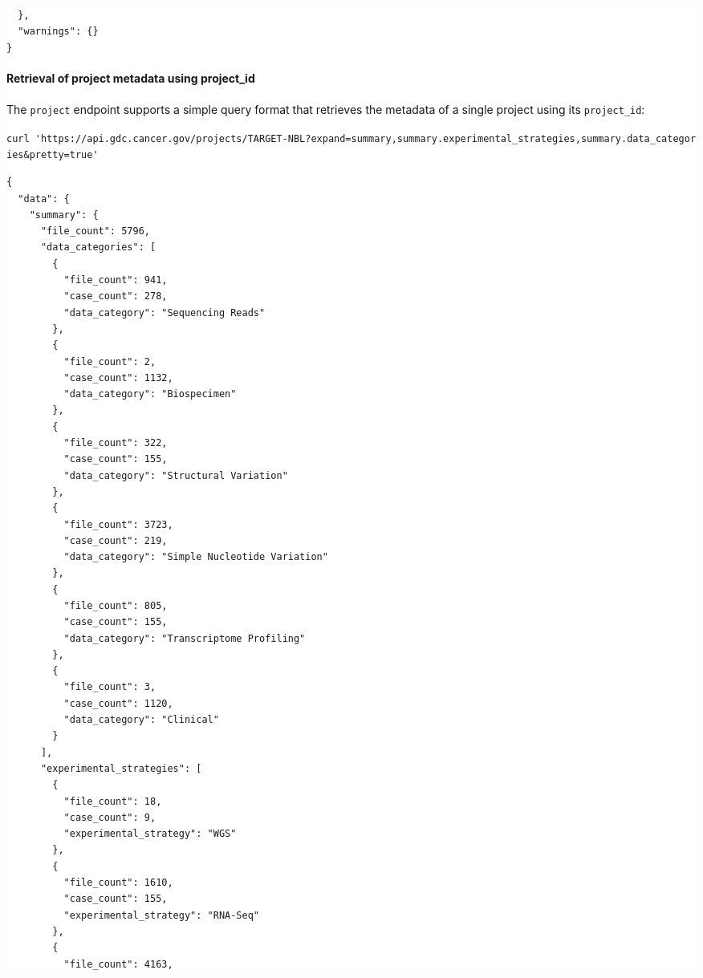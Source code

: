 ```Output
  },
  "warnings": {}
}
```

#### Retrieval of project metadata using project_id

The `project` endpoint supports a simple query format that retrieves the metadata of a single project using its `project_id`:

```shell
curl 'https://api.gdc.cancer.gov/projects/TARGET-NBL?expand=summary,summary.experimental_strategies,summary.data_categories&pretty=true'
```

```Response
{
  "data": {
    "summary": {
      "file_count": 5796,
      "data_categories": [
        {
          "file_count": 941,
          "case_count": 278,
          "data_category": "Sequencing Reads"
        },
        {
          "file_count": 2,
          "case_count": 1132,
          "data_category": "Biospecimen"
        },
        {
          "file_count": 322,
          "case_count": 155,
          "data_category": "Structural Variation"
        },
        {
          "file_count": 3723,
          "case_count": 219,
          "data_category": "Simple Nucleotide Variation"
        },
        {
          "file_count": 805,
          "case_count": 155,
          "data_category": "Transcriptome Profiling"
        },
        {
          "file_count": 3,
          "case_count": 1120,
          "data_category": "Clinical"
        }
      ],
      "experimental_strategies": [
        {
          "file_count": 18,
          "case_count": 9,
          "experimental_strategy": "WGS"
        },
        {
          "file_count": 1610,
          "case_count": 155,
          "experimental_strategy": "RNA-Seq"
        },
        {
          "file_count": 4163,
```